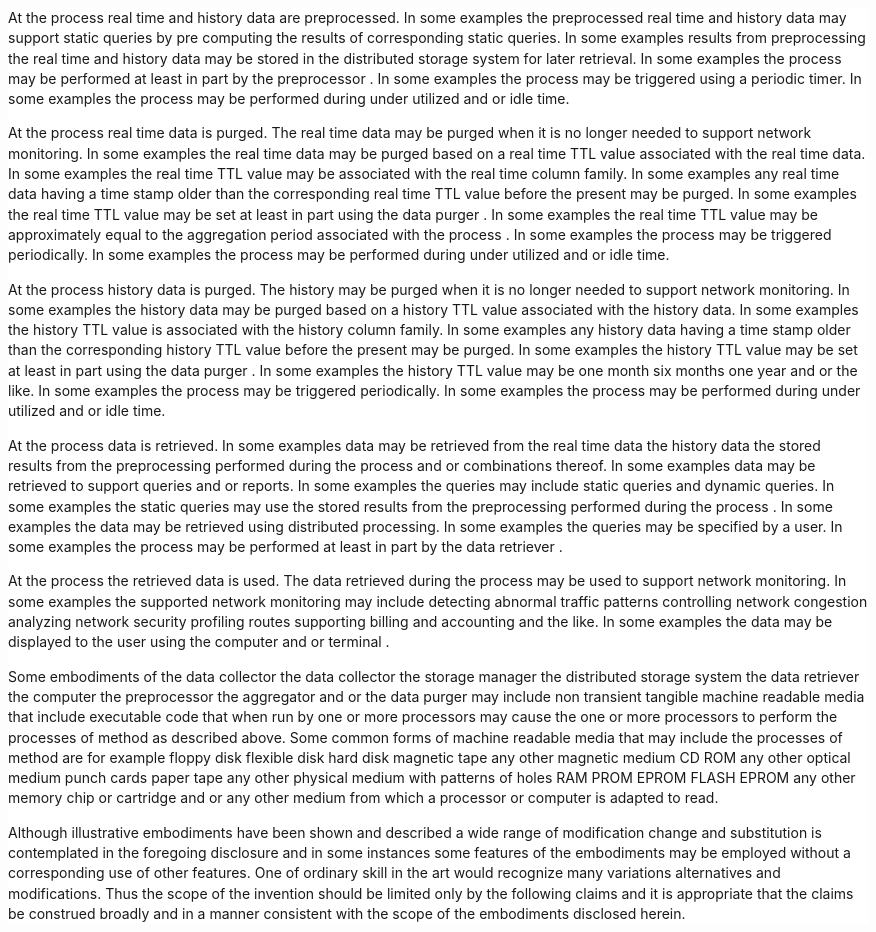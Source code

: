 At the process real time and history data are preprocessed. In some examples the preprocessed real time and history data may support static queries by pre computing the results of corresponding static queries. In some examples results from preprocessing the real time and history data may be stored in the distributed storage system for later retrieval. In some examples the process may be performed at least in part by the preprocessor . In some examples the process may be triggered using a periodic timer. In some examples the process may be performed during under utilized and or idle time.

At the process real time data is purged. The real time data may be purged when it is no longer needed to support network monitoring. In some examples the real time data may be purged based on a real time TTL value associated with the real time data. In some examples the real time TTL value may be associated with the real time column family. In some examples any real time data having a time stamp older than the corresponding real time TTL value before the present may be purged. In some examples the real time TTL value may be set at least in part using the data purger . In some examples the real time TTL value may be approximately equal to the aggregation period associated with the process . In some examples the process may be triggered periodically. In some examples the process may be performed during under utilized and or idle time.

At the process history data is purged. The history may be purged when it is no longer needed to support network monitoring. In some examples the history data may be purged based on a history TTL value associated with the history data. In some examples the history TTL value is associated with the history column family. In some examples any history data having a time stamp older than the corresponding history TTL value before the present may be purged. In some examples the history TTL value may be set at least in part using the data purger . In some examples the history TTL value may be one month six months one year and or the like. In some examples the process may be triggered periodically. In some examples the process may be performed during under utilized and or idle time.

At the process data is retrieved. In some examples data may be retrieved from the real time data the history data the stored results from the preprocessing performed during the process and or combinations thereof. In some examples data may be retrieved to support queries and or reports. In some examples the queries may include static queries and dynamic queries. In some examples the static queries may use the stored results from the preprocessing performed during the process . In some examples the data may be retrieved using distributed processing. In some examples the queries may be specified by a user. In some examples the process may be performed at least in part by the data retriever .

At the process the retrieved data is used. The data retrieved during the process may be used to support network monitoring. In some examples the supported network monitoring may include detecting abnormal traffic patterns controlling network congestion analyzing network security profiling routes supporting billing and accounting and the like. In some examples the data may be displayed to the user using the computer and or terminal .

Some embodiments of the data collector the data collector the storage manager the distributed storage system the data retriever the computer the preprocessor the aggregator and or the data purger may include non transient tangible machine readable media that include executable code that when run by one or more processors may cause the one or more processors to perform the processes of method as described above. Some common forms of machine readable media that may include the processes of method are for example floppy disk flexible disk hard disk magnetic tape any other magnetic medium CD ROM any other optical medium punch cards paper tape any other physical medium with patterns of holes RAM PROM EPROM FLASH EPROM any other memory chip or cartridge and or any other medium from which a processor or computer is adapted to read.

Although illustrative embodiments have been shown and described a wide range of modification change and substitution is contemplated in the foregoing disclosure and in some instances some features of the embodiments may be employed without a corresponding use of other features. One of ordinary skill in the art would recognize many variations alternatives and modifications. Thus the scope of the invention should be limited only by the following claims and it is appropriate that the claims be construed broadly and in a manner consistent with the scope of the embodiments disclosed herein.

